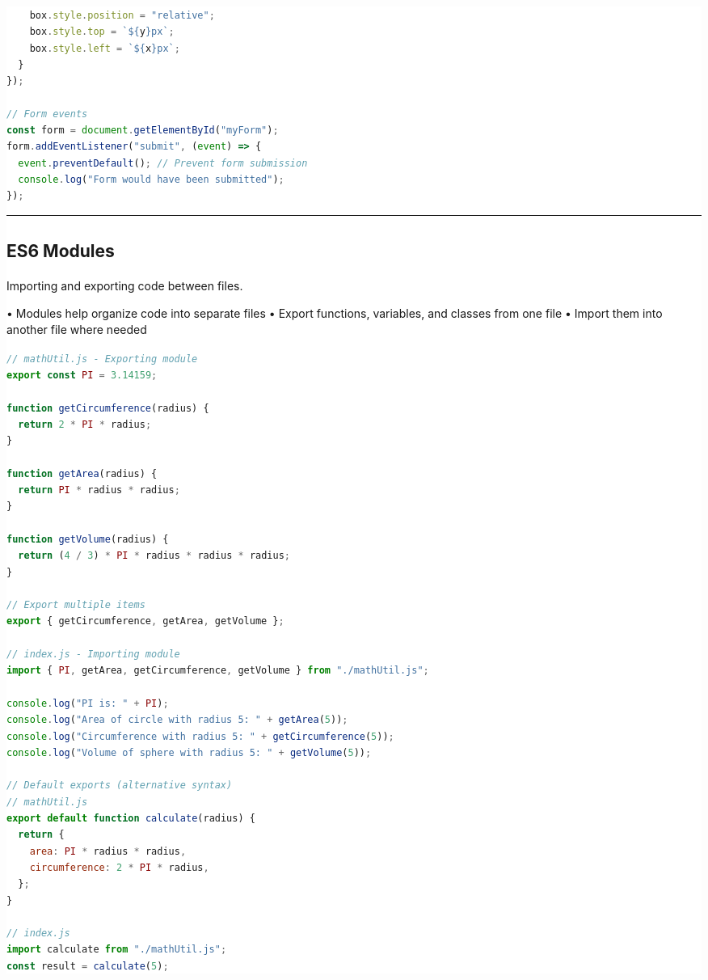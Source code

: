 ```javascript
    box.style.position = "relative";
    box.style.top = `${y}px`;
    box.style.left = `${x}px`;
  }
});

// Form events
const form = document.getElementById("myForm");
form.addEventListener("submit", (event) => {
  event.preventDefault(); // Prevent form submission
  console.log("Form would have been submitted");
});
```

---

## ES6 Modules

Importing and exporting code between files.

• Modules help organize code into separate files
• Export functions, variables, and classes from one file
• Import them into another file where needed

```javascript
// mathUtil.js - Exporting module
export const PI = 3.14159;

function getCircumference(radius) {
  return 2 * PI * radius;
}

function getArea(radius) {
  return PI * radius * radius;
}

function getVolume(radius) {
  return (4 / 3) * PI * radius * radius * radius;
}

// Export multiple items
export { getCircumference, getArea, getVolume };

// index.js - Importing module
import { PI, getArea, getCircumference, getVolume } from "./mathUtil.js";

console.log("PI is: " + PI);
console.log("Area of circle with radius 5: " + getArea(5));
console.log("Circumference with radius 5: " + getCircumference(5));
console.log("Volume of sphere with radius 5: " + getVolume(5));

// Default exports (alternative syntax)
// mathUtil.js
export default function calculate(radius) {
  return {
    area: PI * radius * radius,
    circumference: 2 * PI * radius,
  };
}

// index.js
import calculate from "./mathUtil.js";
const result = calculate(5);
```
